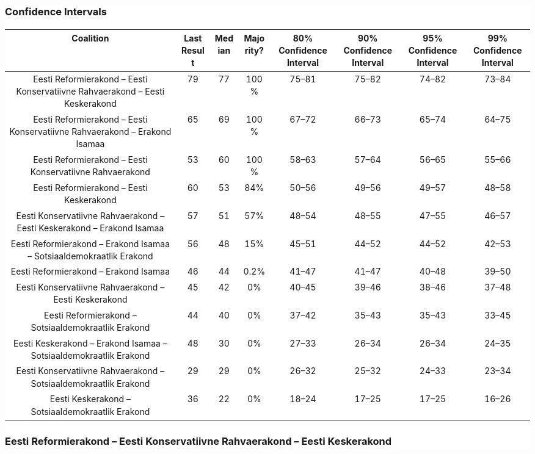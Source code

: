 ### Confidence Intervals

| Coalition | Last Result | Median | Majority? | 80% Confidence Interval | 90% Confidence Interval | 95% Confidence Interval | 99% Confidence Interval |
|:---------:|:-----------:|:------:|:---------:|:-----------------------:|:-----------------------:|:-----------------------:|:-----------------------:|
| Eesti Reformierakond – Eesti Konservatiivne Rahvaerakond – Eesti Keskerakond | 79 | 77 | 100% | 75–81 | 75–82 | 74–82 | 73–84 |
| Eesti Reformierakond – Eesti Konservatiivne Rahvaerakond – Erakond Isamaa | 65 | 69 | 100% | 67–72 | 66–73 | 65–74 | 64–75 |
| Eesti Reformierakond – Eesti Konservatiivne Rahvaerakond | 53 | 60 | 100% | 58–63 | 57–64 | 56–65 | 55–66 |
| Eesti Reformierakond – Eesti Keskerakond | 60 | 53 | 84% | 50–56 | 49–56 | 49–57 | 48–58 |
| Eesti Konservatiivne Rahvaerakond – Eesti Keskerakond – Erakond Isamaa | 57 | 51 | 57% | 48–54 | 48–55 | 47–55 | 46–57 |
| Eesti Reformierakond – Erakond Isamaa – Sotsiaaldemokraatlik Erakond | 56 | 48 | 15% | 45–51 | 44–52 | 44–52 | 42–53 |
| Eesti Reformierakond – Erakond Isamaa | 46 | 44 | 0.2% | 41–47 | 41–47 | 40–48 | 39–50 |
| Eesti Konservatiivne Rahvaerakond – Eesti Keskerakond | 45 | 42 | 0% | 40–45 | 39–46 | 38–46 | 37–48 |
| Eesti Reformierakond – Sotsiaaldemokraatlik Erakond | 44 | 40 | 0% | 37–42 | 35–43 | 35–43 | 33–45 |
| Eesti Keskerakond – Erakond Isamaa – Sotsiaaldemokraatlik Erakond | 48 | 30 | 0% | 27–33 | 26–34 | 26–34 | 24–35 |
| Eesti Konservatiivne Rahvaerakond – Sotsiaaldemokraatlik Erakond | 29 | 29 | 0% | 26–32 | 25–32 | 24–33 | 23–34 |
| Eesti Keskerakond – Sotsiaaldemokraatlik Erakond | 36 | 22 | 0% | 18–24 | 17–25 | 17–25 | 16–26 |

### Eesti Reformierakond – Eesti Konservatiivne Rahvaerakond – Eesti Keskerakond
